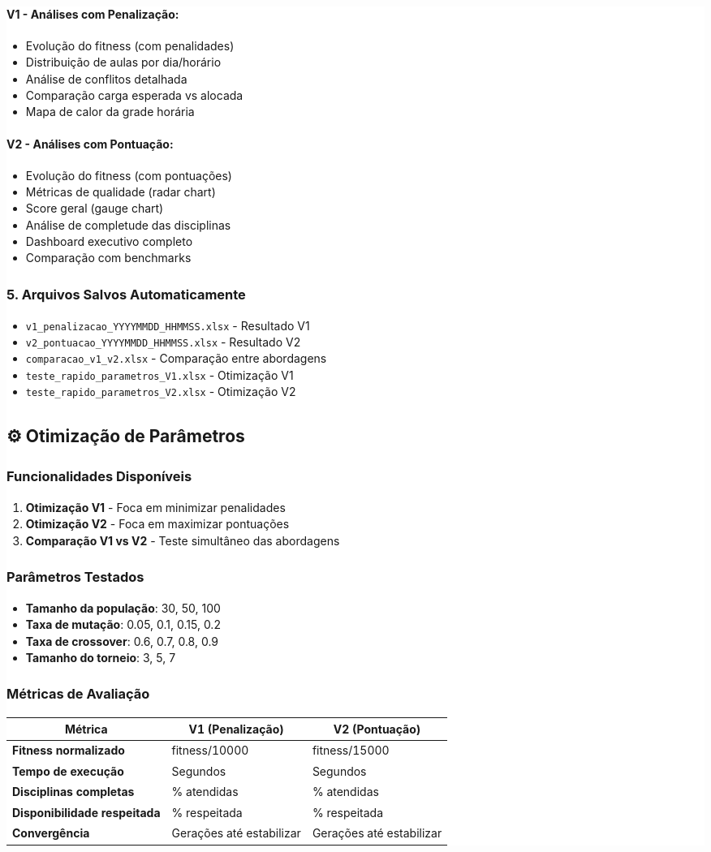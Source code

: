 #### **V1 - Análises com Penalização:**
- Evolução do fitness (com penalidades)
- Distribuição de aulas por dia/horário
- Análise de conflitos detalhada
- Comparação carga esperada vs alocada
- Mapa de calor da grade horária

#### **V2 - Análises com Pontuação:**
- Evolução do fitness (com pontuações)
- Métricas de qualidade (radar chart)
- Score geral (gauge chart)
- Análise de completude das disciplinas
- Dashboard executivo completo
- Comparação com benchmarks

### 5. Arquivos Salvos Automaticamente

- `v1_penalizacao_YYYYMMDD_HHMMSS.xlsx` - Resultado V1
- `v2_pontuacao_YYYYMMDD_HHMMSS.xlsx` - Resultado V2
- `comparacao_v1_v2.xlsx` - Comparação entre abordagens
- `teste_rapido_parametros_V1.xlsx` - Otimização V1
- `teste_rapido_parametros_V2.xlsx` - Otimização V2

## ⚙️ Otimização de Parâmetros

### Funcionalidades Disponíveis

1. **Otimização V1** - Foca em minimizar penalidades
2. **Otimização V2** - Foca em maximizar pontuações
3. **Comparação V1 vs V2** - Teste simultâneo das abordagens

### Parâmetros Testados

- **Tamanho da população**: 30, 50, 100
- **Taxa de mutação**: 0.05, 0.1, 0.15, 0.2
- **Taxa de crossover**: 0.6, 0.7, 0.8, 0.9
- **Tamanho do torneio**: 3, 5, 7

### Métricas de Avaliação

| Métrica | V1 (Penalização) | V2 (Pontuação) |
|---------|------------------|----------------|
| **Fitness normalizado** | fitness/10000 | fitness/15000 |
| **Tempo de execução** | Segundos | Segundos |
| **Disciplinas completas** | % atendidas | % atendidas |
| **Disponibilidade respeitada** | % respeitada | % respeitada |
| **Convergência** | Gerações até estabilizar | Gerações até estabilizar |
